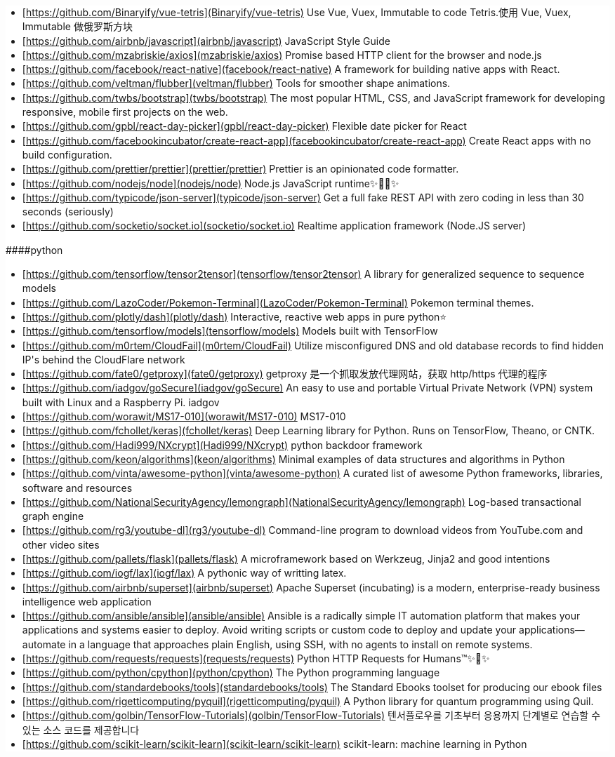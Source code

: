 * [https://github.com/Binaryify/vue-tetris](Binaryify/vue-tetris) Use Vue, Vuex, Immutable to code Tetris.使用 Vue, Vuex, Immutable 做俄罗斯方块
* [https://github.com/airbnb/javascript](airbnb/javascript) JavaScript Style Guide
* [https://github.com/mzabriskie/axios](mzabriskie/axios) Promise based HTTP client for the browser and node.js
* [https://github.com/facebook/react-native](facebook/react-native) A framework for building native apps with React.
* [https://github.com/veltman/flubber](veltman/flubber) Tools for smoother shape animations.
* [https://github.com/twbs/bootstrap](twbs/bootstrap) The most popular HTML, CSS, and JavaScript framework for developing responsive, mobile first projects on the web.
* [https://github.com/gpbl/react-day-picker](gpbl/react-day-picker) Flexible date picker for React
* [https://github.com/facebookincubator/create-react-app](facebookincubator/create-react-app) Create React apps with no build configuration.
* [https://github.com/prettier/prettier](prettier/prettier) Prettier is an opinionated code formatter.
* [https://github.com/nodejs/node](nodejs/node) Node.js JavaScript runtime✨🐢🚀✨
* [https://github.com/typicode/json-server](typicode/json-server) Get a full fake REST API with zero coding in less than 30 seconds (seriously)
* [https://github.com/socketio/socket.io](socketio/socket.io) Realtime application framework (Node.JS server)

####python
* [https://github.com/tensorflow/tensor2tensor](tensorflow/tensor2tensor) A library for generalized sequence to sequence models
* [https://github.com/LazoCoder/Pokemon-Terminal](LazoCoder/Pokemon-Terminal) Pokemon terminal themes.
* [https://github.com/plotly/dash](plotly/dash) Interactive, reactive web apps in pure python⭐️
* [https://github.com/tensorflow/models](tensorflow/models) Models built with TensorFlow
* [https://github.com/m0rtem/CloudFail](m0rtem/CloudFail) Utilize misconfigured DNS and old database records to find hidden IP's behind the CloudFlare network
* [https://github.com/fate0/getproxy](fate0/getproxy) getproxy 是一个抓取发放代理网站，获取 http/https 代理的程序
* [https://github.com/iadgov/goSecure](iadgov/goSecure) An easy to use and portable Virtual Private Network (VPN) system built with Linux and a Raspberry Pi. iadgov
* [https://github.com/worawit/MS17-010](worawit/MS17-010) MS17-010
* [https://github.com/fchollet/keras](fchollet/keras) Deep Learning library for Python. Runs on TensorFlow, Theano, or CNTK.
* [https://github.com/Hadi999/NXcrypt](Hadi999/NXcrypt) python backdoor framework
* [https://github.com/keon/algorithms](keon/algorithms) Minimal examples of data structures and algorithms in Python
* [https://github.com/vinta/awesome-python](vinta/awesome-python) A curated list of awesome Python frameworks, libraries, software and resources
* [https://github.com/NationalSecurityAgency/lemongraph](NationalSecurityAgency/lemongraph) Log-based transactional graph engine
* [https://github.com/rg3/youtube-dl](rg3/youtube-dl) Command-line program to download videos from YouTube.com and other video sites
* [https://github.com/pallets/flask](pallets/flask) A microframework based on Werkzeug, Jinja2 and good intentions
* [https://github.com/iogf/lax](iogf/lax) A pythonic way of writting latex.
* [https://github.com/airbnb/superset](airbnb/superset) Apache Superset (incubating) is a modern, enterprise-ready business intelligence web application
* [https://github.com/ansible/ansible](ansible/ansible) Ansible is a radically simple IT automation platform that makes your applications and systems easier to deploy. Avoid writing scripts or custom code to deploy and update your applications— automate in a language that approaches plain English, using SSH, with no agents to install on remote systems.
* [https://github.com/requests/requests](requests/requests) Python HTTP Requests for Humans™✨🍰✨
* [https://github.com/python/cpython](python/cpython) The Python programming language
* [https://github.com/standardebooks/tools](standardebooks/tools) The Standard Ebooks toolset for producing our ebook files
* [https://github.com/rigetticomputing/pyquil](rigetticomputing/pyquil) A Python library for quantum programming using Quil.
* [https://github.com/golbin/TensorFlow-Tutorials](golbin/TensorFlow-Tutorials) 텐서플로우를 기초부터 응용까지 단계별로 연습할 수 있는 소스 코드를 제공합니다
* [https://github.com/scikit-learn/scikit-learn](scikit-learn/scikit-learn) scikit-learn: machine learning in Python